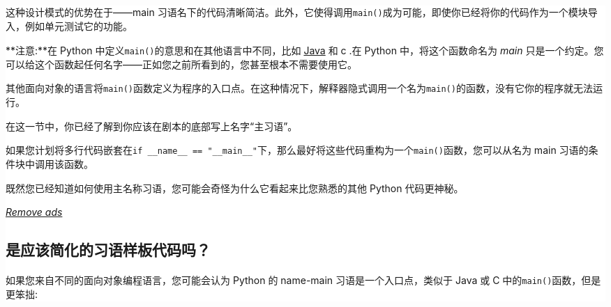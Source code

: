 这种设计模式的优势在于——main 习语名下的代码清晰简洁。此外，它使得调用`main()`成为可能，即使你已经将你的代码作为一个模块导入，例如单元测试它的功能。

**注意:**在 Python 中定义`main()`的意思和在其他语言中不同，比如 [Java](https://realpython.com/oop-in-python-vs-java/) 和 c .在 Python 中，将这个函数命名为 *main* 只是一个约定。您可以给这个函数起任何名字——正如您之前所看到的，您甚至根本不需要使用它。

其他面向对象的语言将`main()`函数定义为程序的入口点。在这种情况下，解释器隐式调用一个名为`main()`的函数，没有它你的程序就无法运行。

在这一节中，你已经了解到你应该在剧本的底部写上名字“主习语”。

如果您计划将多行代码嵌套在`if __name__ == "__main__"`下，那么最好将这些代码重构为一个`main()`函数，您可以从名为 main 习语的条件块中调用该函数。

既然您已经知道如何使用主名称习语，您可能会奇怪为什么它看起来比您熟悉的其他 Python 代码更神秘。

[*Remove ads*](/account/join/)

## 是应该简化的习语样板代码吗？

如果您来自不同的面向对象编程语言，您可能会认为 Python 的 name-main 习语是一个入口点，类似于 Java 或 C 中的`main()`函数，但是更笨拙:
